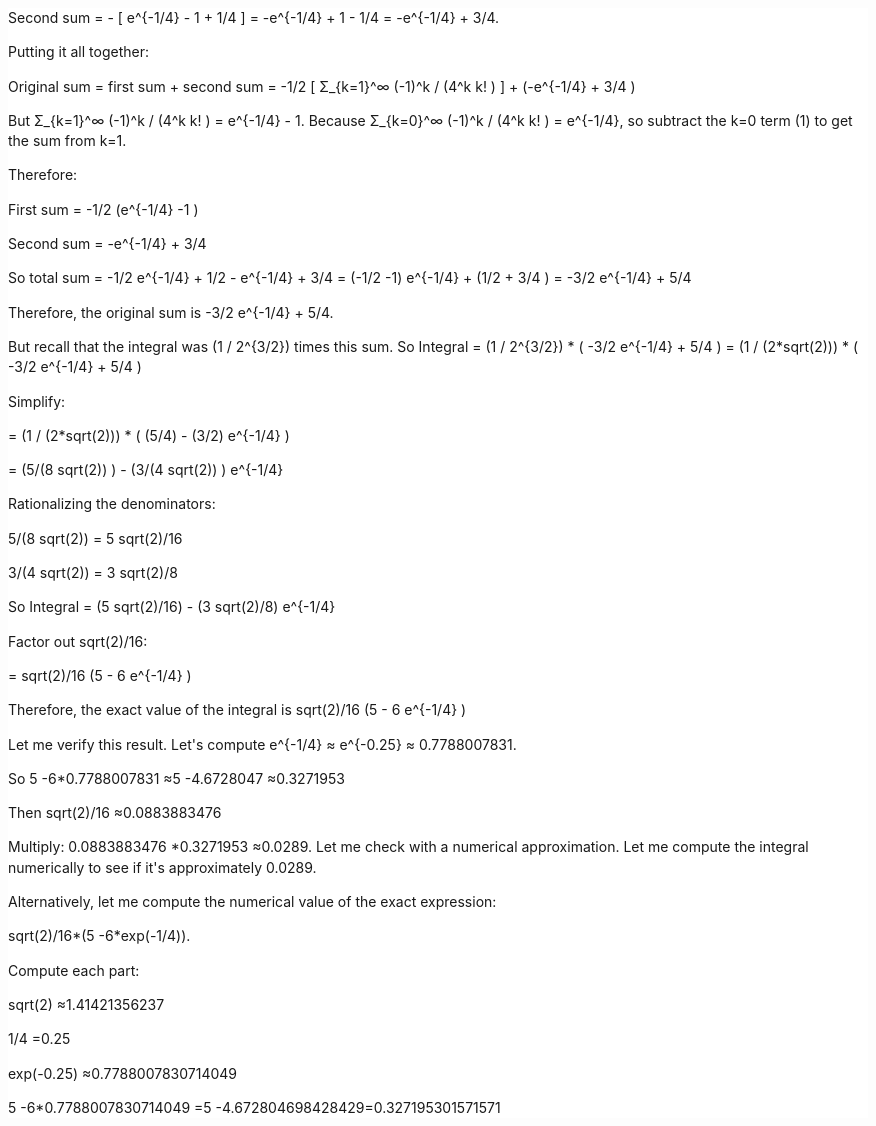 Second sum = - [ e^{-1/4} - 1 + 1/4 ] = -e^{-1/4} + 1 - 1/4 = -e^{-1/4} + 3/4.

Putting it all together:

Original sum = first sum + second sum = -1/2 [ Σ_{k=1}^∞ (-1)^k / (4^k k! ) ] + (-e^{-1/4} + 3/4 )

But Σ_{k=1}^∞ (-1)^k / (4^k k! ) = e^{-1/4} - 1. Because Σ_{k=0}^∞ (-1)^k / (4^k k! ) = e^{-1/4}, so subtract the k=0 term (1) to get the sum from k=1.

Therefore:

First sum = -1/2 (e^{-1/4} -1 )

Second sum = -e^{-1/4} + 3/4

So total sum = -1/2 e^{-1/4} + 1/2 - e^{-1/4} + 3/4 = (-1/2 -1) e^{-1/4} + (1/2 + 3/4 ) = -3/2 e^{-1/4} + 5/4

Therefore, the original sum is -3/2 e^{-1/4} + 5/4.

But recall that the integral was (1 / 2^{3/2}) times this sum. So Integral = (1 / 2^{3/2}) * ( -3/2 e^{-1/4} + 5/4 ) = (1 / (2*sqrt(2))) * ( -3/2 e^{-1/4} + 5/4 )

Simplify:

= (1 / (2*sqrt(2))) * ( (5/4) - (3/2) e^{-1/4} )

= (5/(8 sqrt(2)) ) - (3/(4 sqrt(2)) ) e^{-1/4}

Rationalizing the denominators:

5/(8 sqrt(2)) = 5 sqrt(2)/16

3/(4 sqrt(2)) = 3 sqrt(2)/8

So Integral = (5 sqrt(2)/16) - (3 sqrt(2)/8) e^{-1/4}

Factor out sqrt(2)/16:

= sqrt(2)/16 (5 - 6 e^{-1/4} )

Therefore, the exact value of the integral is sqrt(2)/16 (5 - 6 e^{-1/4} )

Let me verify this result. Let's compute e^{-1/4} ≈ e^{-0.25} ≈ 0.7788007831.

So 5 -6*0.7788007831 ≈5 -4.6728047 ≈0.3271953

Then sqrt(2)/16 ≈0.0883883476

Multiply: 0.0883883476 *0.3271953 ≈0.0289. Let me check with a numerical approximation. Let me compute the integral numerically to see if it's approximately 0.0289.

Alternatively, let me compute the numerical value of the exact expression:

sqrt(2)/16*(5 -6*exp(-1/4)).

Compute each part:

sqrt(2) ≈1.41421356237

1/4 =0.25

exp(-0.25) ≈0.7788007830714049

5 -6*0.7788007830714049 =5 -4.672804698428429=0.327195301571571
